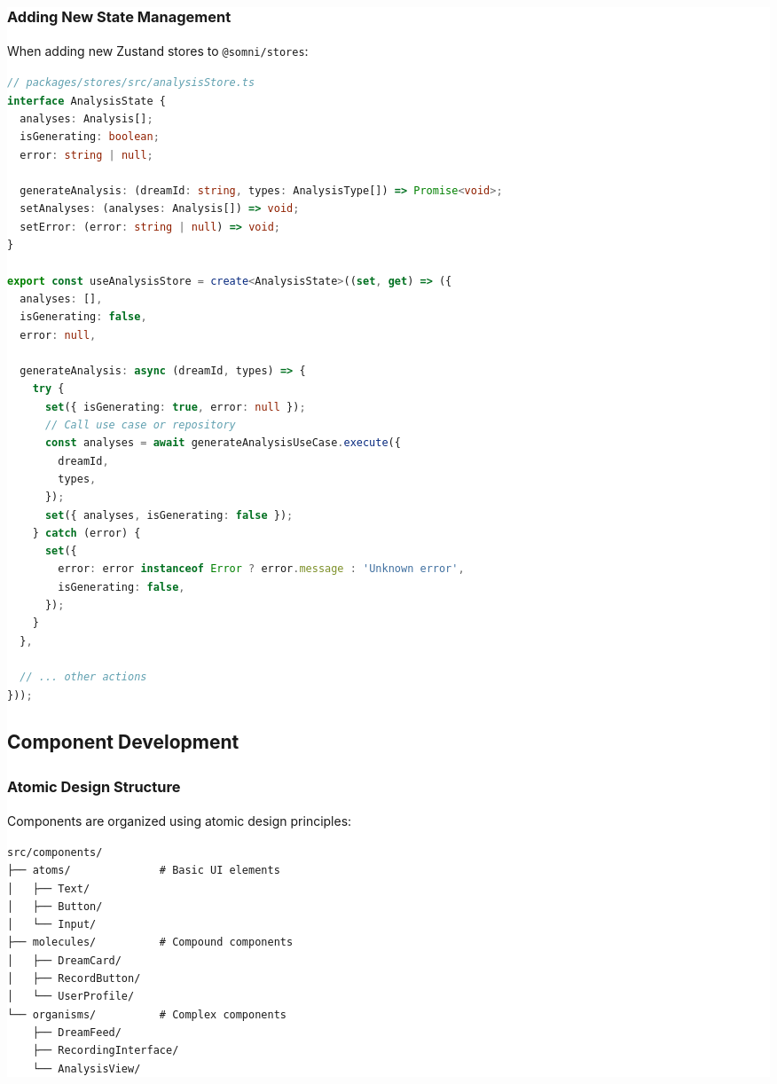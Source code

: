### Adding New State Management

When adding new Zustand stores to `@somni/stores`:

```typescript
// packages/stores/src/analysisStore.ts
interface AnalysisState {
  analyses: Analysis[];
  isGenerating: boolean;
  error: string | null;

  generateAnalysis: (dreamId: string, types: AnalysisType[]) => Promise<void>;
  setAnalyses: (analyses: Analysis[]) => void;
  setError: (error: string | null) => void;
}

export const useAnalysisStore = create<AnalysisState>((set, get) => ({
  analyses: [],
  isGenerating: false,
  error: null,

  generateAnalysis: async (dreamId, types) => {
    try {
      set({ isGenerating: true, error: null });
      // Call use case or repository
      const analyses = await generateAnalysisUseCase.execute({
        dreamId,
        types,
      });
      set({ analyses, isGenerating: false });
    } catch (error) {
      set({
        error: error instanceof Error ? error.message : 'Unknown error',
        isGenerating: false,
      });
    }
  },

  // ... other actions
}));
```

## Component Development

### Atomic Design Structure

Components are organized using atomic design principles:

```
src/components/
├── atoms/              # Basic UI elements
│   ├── Text/
│   ├── Button/
│   └── Input/
├── molecules/          # Compound components
│   ├── DreamCard/
│   ├── RecordButton/
│   └── UserProfile/
└── organisms/          # Complex components
    ├── DreamFeed/
    ├── RecordingInterface/
    └── AnalysisView/
```
